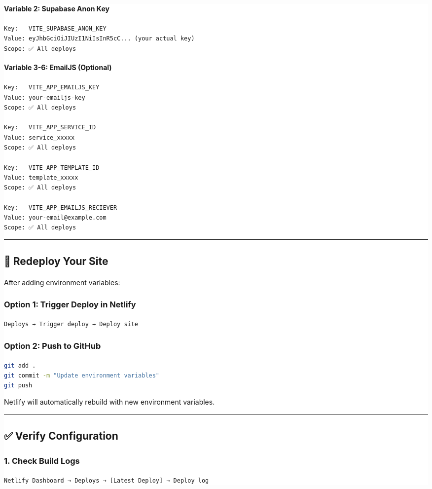 #### Variable 2: Supabase Anon Key
```
Key:   VITE_SUPABASE_ANON_KEY
Value: eyJhbGciOiJIUzI1NiIsInR5cC... (your actual key)
Scope: ✅ All deploys
```

#### Variable 3-6: EmailJS (Optional)
```
Key:   VITE_APP_EMAILJS_KEY
Value: your-emailjs-key
Scope: ✅ All deploys

Key:   VITE_APP_SERVICE_ID
Value: service_xxxxx
Scope: ✅ All deploys

Key:   VITE_APP_TEMPLATE_ID
Value: template_xxxxx
Scope: ✅ All deploys

Key:   VITE_APP_EMAILJS_RECIEVER
Value: your-email@example.com
Scope: ✅ All deploys
```

---

## 🔄 Redeploy Your Site

After adding environment variables:

### Option 1: Trigger Deploy in Netlify
```
Deploys → Trigger deploy → Deploy site
```

### Option 2: Push to GitHub
```bash
git add .
git commit -m "Update environment variables"
git push
```

Netlify will automatically rebuild with new environment variables.

---

## ✅ Verify Configuration

### 1. Check Build Logs
```
Netlify Dashboard → Deploys → [Latest Deploy] → Deploy log
```
